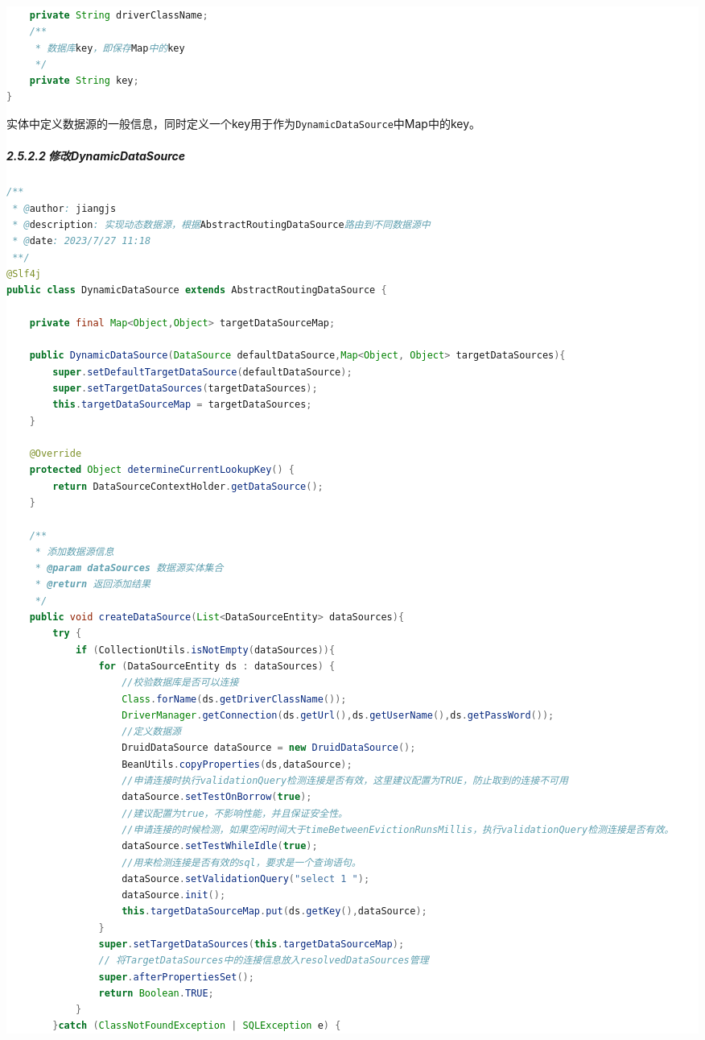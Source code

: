 ```java
    private String driverClassName;
    /**
     * 数据库key，即保存Map中的key
     */
    private String key;
}
```

实体中定义数据源的一般信息，同时定义一个key用于作为`DynamicDataSource`中Map中的key。
##### 2.5.2.2 修改DynamicDataSource
```java
/**
 * @author: jiangjs
 * @description: 实现动态数据源，根据AbstractRoutingDataSource路由到不同数据源中
 * @date: 2023/7/27 11:18
 **/
@Slf4j
public class DynamicDataSource extends AbstractRoutingDataSource {

    private final Map<Object,Object> targetDataSourceMap;

    public DynamicDataSource(DataSource defaultDataSource,Map<Object, Object> targetDataSources){
        super.setDefaultTargetDataSource(defaultDataSource);
        super.setTargetDataSources(targetDataSources);
        this.targetDataSourceMap = targetDataSources;
    }

    @Override
    protected Object determineCurrentLookupKey() {
        return DataSourceContextHolder.getDataSource();
    }

    /**
     * 添加数据源信息
     * @param dataSources 数据源实体集合
     * @return 返回添加结果
     */
    public void createDataSource(List<DataSourceEntity> dataSources){
        try {
            if (CollectionUtils.isNotEmpty(dataSources)){
                for (DataSourceEntity ds : dataSources) {
                    //校验数据库是否可以连接
                    Class.forName(ds.getDriverClassName());
                    DriverManager.getConnection(ds.getUrl(),ds.getUserName(),ds.getPassWord());
                    //定义数据源
                    DruidDataSource dataSource = new DruidDataSource();
                    BeanUtils.copyProperties(ds,dataSource);
                    //申请连接时执行validationQuery检测连接是否有效，这里建议配置为TRUE，防止取到的连接不可用
                    dataSource.setTestOnBorrow(true);
                    //建议配置为true，不影响性能，并且保证安全性。
                    //申请连接的时候检测，如果空闲时间大于timeBetweenEvictionRunsMillis，执行validationQuery检测连接是否有效。
                    dataSource.setTestWhileIdle(true);
                    //用来检测连接是否有效的sql，要求是一个查询语句。
                    dataSource.setValidationQuery("select 1 ");
                    dataSource.init();
                    this.targetDataSourceMap.put(ds.getKey(),dataSource);
                }
                super.setTargetDataSources(this.targetDataSourceMap);
                // 将TargetDataSources中的连接信息放入resolvedDataSources管理
                super.afterPropertiesSet();
                return Boolean.TRUE;
            }
        }catch (ClassNotFoundException | SQLException e) {
```